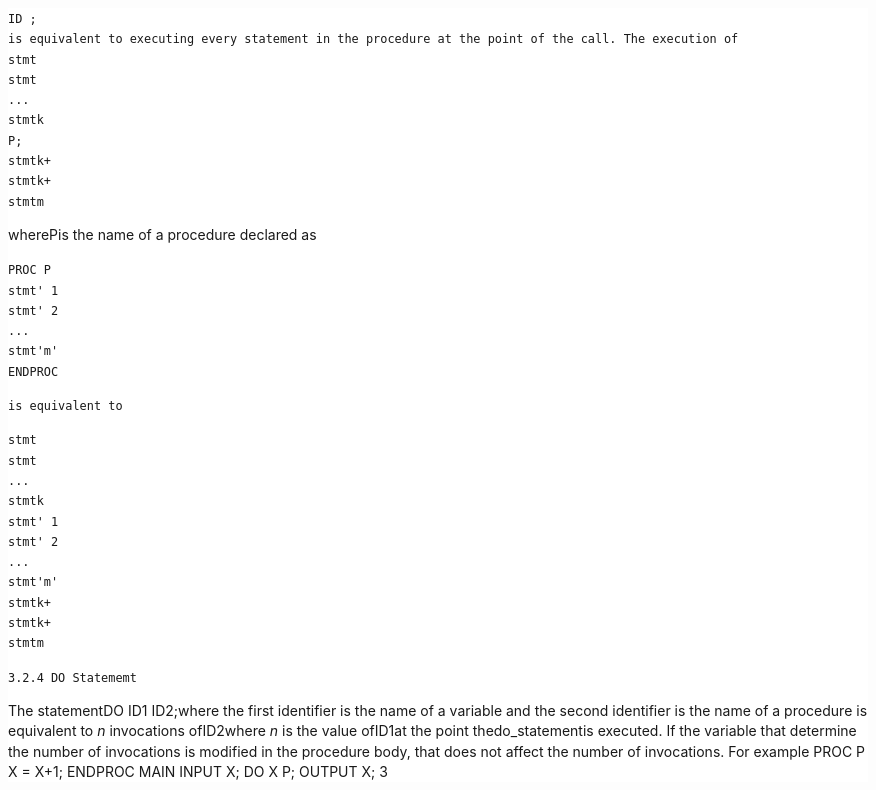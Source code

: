```
ID ;
is equivalent to executing every statement in the procedure at the point of the call. The execution of
stmt
stmt
...
stmtk
P;
stmtk+
stmtk+
stmtm
```
wherePis the name of a procedure declared as

```
PROC P
stmt' 1
stmt' 2
...
stmt'm'
ENDPROC
```
```
is equivalent to
```

```
stmt
stmt
...
stmtk
stmt' 1
stmt' 2
...
stmt'm'
stmtk+
stmtk+
stmtm
```
```
3.2.4 DO Statememt
```
The statementDO ID1 ID2;where the first identifier is the name of a variable and the second identifier
is the name of a procedure is equivalent to _n_ invocations ofID2where _n_ is the value ofID1at the point
thedo_statementis executed. If the variable that determine the number of invocations is modified in the
procedure body, that does not affect the number of invocations. For example
PROC P
X = X+1;
ENDPROC
MAIN
INPUT X;
DO X P;
OUTPUT X;
3

